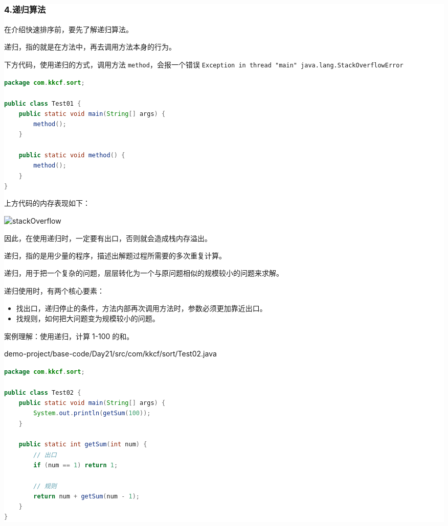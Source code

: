 ### 4.递归算法

在介绍快速排序前，要先了解递归算法。

递归，指的就是在方法中，再去调用方法本身的行为。

下方代码，使用递归的方式，调用方法 `method`，会报一个错误 `Exception in thread "main" java.lang.StackOverflowError`

```java
package com.kkcf.sort;

public class Test01 {
    public static void main(String[] args) {
        method();
    }

    public static void method() {
        method();
    }
}
```

上方代码的内存表现如下：

![stackOverflow](NodeAssets/stackOverflow.jpg)

因此，在使用递归时，一定要有出口，否则就会造成栈内存溢出。

递归，指的是用少量的程序，描述出解题过程所需要的多次重复计算。

递归，用于把一个复杂的问题，层层转化为一个与原问题相似的规模较小的问题来求解。

递归使用时，有两个核心要素：

- 找出口，递归停止的条件，方法内部再次调用方法时，参数必须更加靠近出口。
- 找规则，如何把大问题变为规模较小的问题。

案例理解：使用递归，计算 1-100 的和。

demo-project/base-code/Day21/src/com/kkcf/sort/Test02.java

```java
package com.kkcf.sort;

public class Test02 {
    public static void main(String[] args) {
        System.out.println(getSum(100));
    }

    public static int getSum(int num) {
        // 出口
        if (num == 1) return 1;

        // 规则
        return num + getSum(num - 1);
    }
}
```
